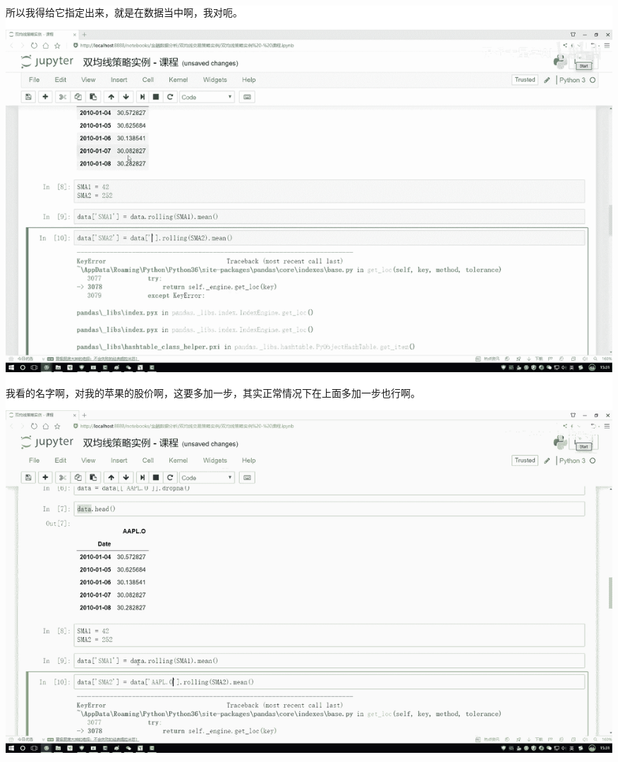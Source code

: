 所以我得给它指定出来，就是在数据当中啊，我对呃。

![](img/a2270b722d1fb1f0b8a3283e99832a5e_40.png)

我看的名字啊，对我的苹果的股价啊，这要多加一步，其实正常情况下在上面多加一步也行啊。

![](img/a2270b722d1fb1f0b8a3283e99832a5e_42.png)
